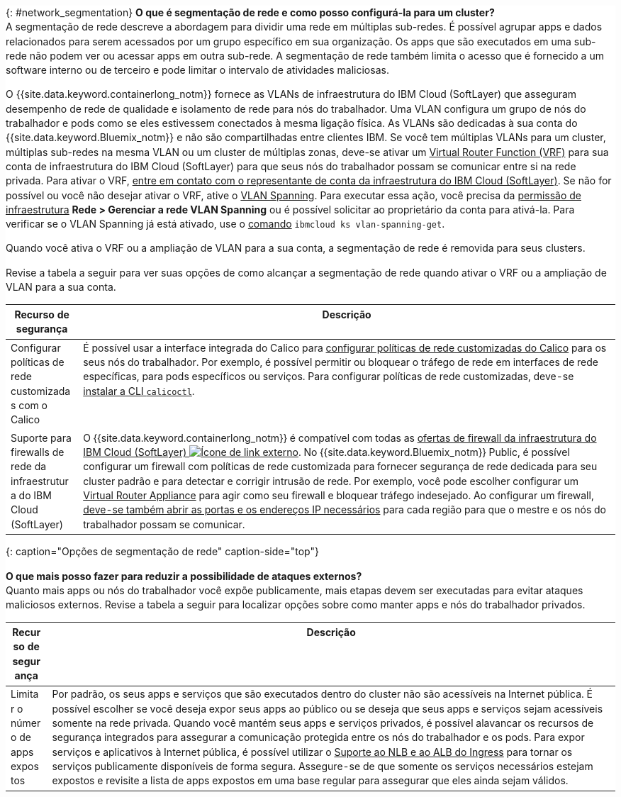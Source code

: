 {: #network_segmentation}
**O que é segmentação de rede e como posso configurá-la para um cluster?** </br>
A segmentação de rede descreve a abordagem para dividir uma rede em múltiplas sub-redes. É possível agrupar apps e dados relacionados para serem acessados por um grupo específico em sua organização. Os apps que são executados em uma sub-rede não podem ver ou acessar apps em outra sub-rede. A segmentação de rede também limita o acesso que é fornecido a um software interno ou de terceiro e pode limitar o intervalo de atividades maliciosas.   

O {{site.data.keyword.containerlong_notm}} fornece as VLANs de infraestrutura do IBM Cloud (SoftLayer) que asseguram desempenho de rede de qualidade e isolamento de rede para nós do trabalhador. Uma VLAN configura um grupo de
nós do trabalhador e pods como se eles estivessem conectados à mesma ligação física. As VLANs são dedicadas à sua conta do {{site.data.keyword.Bluemix_notm}} e não são compartilhadas entre clientes IBM. Se você tem múltiplas VLANs para um cluster, múltiplas sub-redes na mesma VLAN ou um cluster de múltiplas zonas, deve-se ativar um [Virtual Router Function (VRF)](/docs/infrastructure/direct-link?topic=direct-link-overview-of-virtual-routing-and-forwarding-vrf-on-ibm-cloud#overview-of-virtual-routing-and-forwarding-vrf-on-ibm-cloud) para sua conta de infraestrutura do IBM Cloud (SoftLayer) para que seus nós do trabalhador possam se comunicar entre si na rede privada. Para ativar o VRF, [entre em contato com o representante de conta da infraestrutura do IBM Cloud (SoftLayer)](/docs/infrastructure/direct-link?topic=direct-link-overview-of-virtual-routing-and-forwarding-vrf-on-ibm-cloud#how-you-can-initiate-the-conversion). Se não for possível ou você não desejar ativar o VRF, ative o [VLAN Spanning](/docs/infrastructure/vlans?topic=vlans-vlan-spanning#vlan-spanning). Para executar essa ação, você precisa da [permissão de infraestrutura](/docs/containers?topic=containers-users#infra_access) **Rede > Gerenciar a rede VLAN Spanning** ou é possível solicitar ao proprietário da conta para ativá-la. Para verificar se o VLAN Spanning já está ativado, use o [comando](/docs/containers?topic=containers-cs_cli_reference#cs_vlan_spanning_get) `ibmcloud ks vlan-spanning-get`.

Quando você ativa o VRF ou a ampliação de VLAN para a sua conta, a segmentação de rede é removida para seus clusters.

Revise a tabela a seguir para ver suas opções de como alcançar a segmentação de rede quando ativar o VRF ou a ampliação de VLAN para a sua conta.

|Recurso de segurança|Descrição|
|-------|----------------------------------|
|Configurar políticas de rede customizadas com o Calico|É possível usar a interface integrada do Calico para [configurar políticas de rede customizadas do Calico](/docs/containers?topic=containers-network_policies#network_policies) para os seus nós do trabalhador. Por exemplo, é possível permitir ou bloquear o tráfego de rede em interfaces de rede específicas, para pods específicos ou serviços. Para configurar políticas de rede customizadas, deve-se [instalar a CLI <code>calicoctl</code>](/docs/containers?topic=containers-network_policies#cli_install).|
|Suporte para firewalls de rede da infraestrutura do IBM Cloud (SoftLayer)|O {{site.data.keyword.containerlong_notm}} é compatível com todas as [ofertas de firewall da infraestrutura do IBM Cloud (SoftLayer) ![Ícone de link externo](../icons/launch-glyph.svg "Ícone de link externo")](https://www.ibm.com/cloud-computing/bluemix/network-security). No {{site.data.keyword.Bluemix_notm}} Public, é possível configurar um firewall com políticas de rede customizada para fornecer segurança de rede dedicada para seu cluster padrão e para detectar e corrigir intrusão de rede. Por exemplo, você pode escolher configurar um [Virtual Router Appliance](/docs/infrastructure/virtual-router-appliance?topic=virtual-router-appliance-about-the-vra) para agir como seu firewall e bloquear tráfego indesejado. Ao configurar um firewall, [deve-se também abrir as portas e os endereços IP necessários](/docs/containers?topic=containers-firewall#firewall) para cada região para que o mestre e os nós do trabalhador possam se comunicar.|
{: caption="Opções de segmentação de rede" caption-side="top"}

**O que mais posso fazer para reduzir a possibilidade de ataques externos?**</br>
Quanto mais apps ou nós do trabalhador você expõe publicamente, mais etapas devem ser executadas para evitar ataques maliciosos externos. Revise a tabela a seguir para localizar opções sobre como manter apps e nós do trabalhador privados.

|Recurso de segurança|Descrição|
|-------|----------------------------------|
|Limitar o número de apps expostos|Por padrão, os seus apps e serviços que são executados dentro do cluster não são acessíveis na Internet pública. É possível escolher se você deseja expor seus apps ao público ou se deseja que seus apps e serviços sejam acessíveis somente na rede privada. Quando você mantém seus apps e serviços privados, é possível alavancar os recursos de segurança integrados para assegurar a comunicação protegida entre os nós do trabalhador e os pods. Para expor serviços e aplicativos à Internet pública, é possível utilizar o [Suporte ao NLB e ao ALB do Ingress](/docs/containers?topic=containers-cs_network_planning#external) para tornar os serviços publicamente disponíveis de forma segura. Assegure-se de que somente os serviços necessários estejam expostos e revisite a lista de apps expostos em uma base regular para assegurar que eles ainda sejam válidos. |